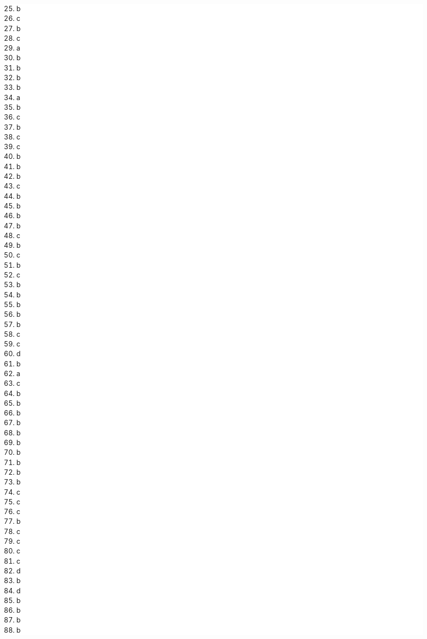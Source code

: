 25. b
26. c
27. b
28. c
29. a
30. b
31. b
32. b
33. b
34. a
35. b
36. c
37. b
38. c
39. c
40. b
41. b
42. b
43. c
44. b
45. b
46. b
47. b
48. c
49. b
50. c
51. b
52. c
53. b
54. b
55. b
56. b
57. b
58. c
59. c
60. d
61. b
62. a
63. c
64. b
65. b
66. b
67. b
68. b
69. b
70. b
71. b
72. b
73. b
74. c
75. c
76. c
77. b
78. c
79. c
80. c
81. c
82. d
83. b
84. d
85. b
86. b
87. b
88. b